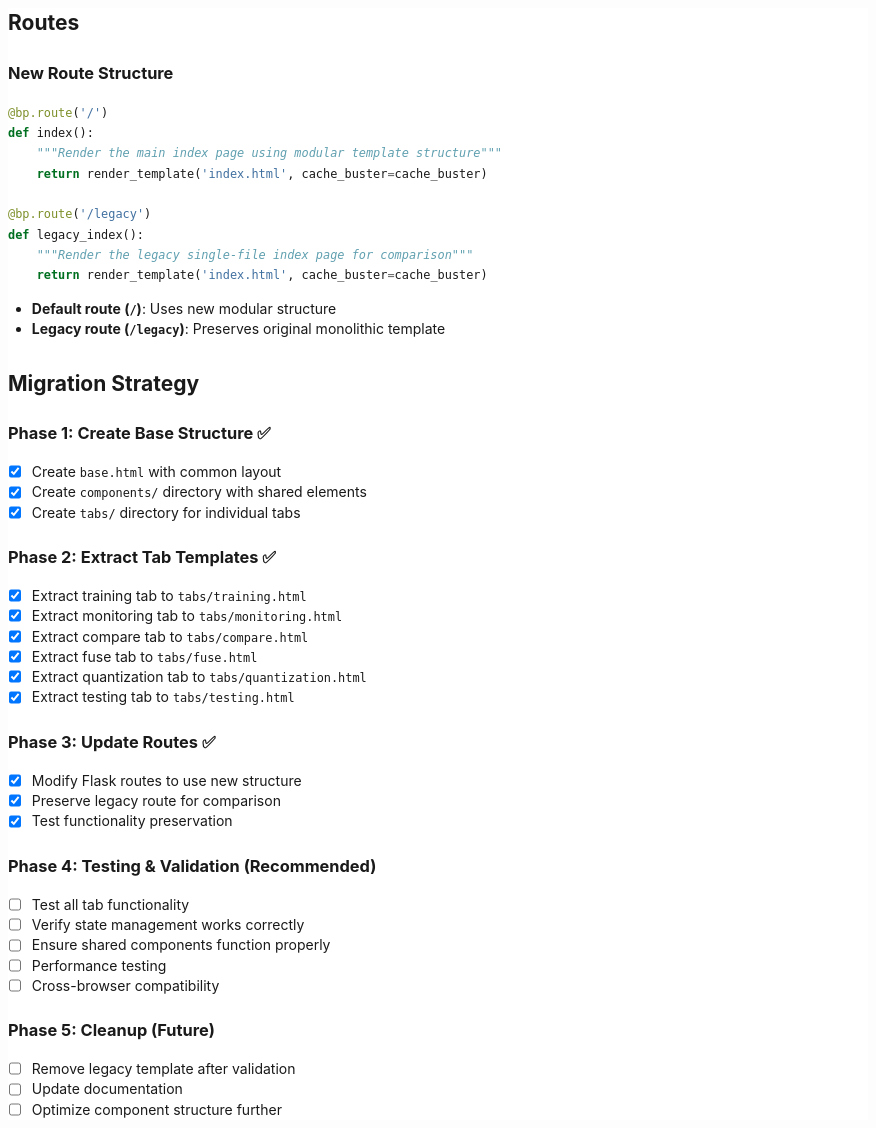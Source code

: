 ## Routes

### New Route Structure
```python
@bp.route('/')
def index():
    """Render the main index page using modular template structure"""
    return render_template('index.html', cache_buster=cache_buster)

@bp.route('/legacy')
def legacy_index():
    """Render the legacy single-file index page for comparison"""
    return render_template('index.html', cache_buster=cache_buster)
```

- **Default route (`/`)**: Uses new modular structure
- **Legacy route (`/legacy`)**: Preserves original monolithic template

## Migration Strategy

### Phase 1: Create Base Structure ✅
- [x] Create `base.html` with common layout
- [x] Create `components/` directory with shared elements
- [x] Create `tabs/` directory for individual tabs

### Phase 2: Extract Tab Templates ✅
- [x] Extract training tab to `tabs/training.html`
- [x] Extract monitoring tab to `tabs/monitoring.html`
- [x] Extract compare tab to `tabs/compare.html`
- [x] Extract fuse tab to `tabs/fuse.html`
- [x] Extract quantization tab to `tabs/quantization.html`
- [x] Extract testing tab to `tabs/testing.html`

### Phase 3: Update Routes ✅
- [x] Modify Flask routes to use new structure
- [x] Preserve legacy route for comparison
- [x] Test functionality preservation

### Phase 4: Testing & Validation (Recommended)
- [ ] Test all tab functionality
- [ ] Verify state management works correctly
- [ ] Ensure shared components function properly
- [ ] Performance testing
- [ ] Cross-browser compatibility

### Phase 5: Cleanup (Future)
- [ ] Remove legacy template after validation
- [ ] Update documentation
- [ ] Optimize component structure further
